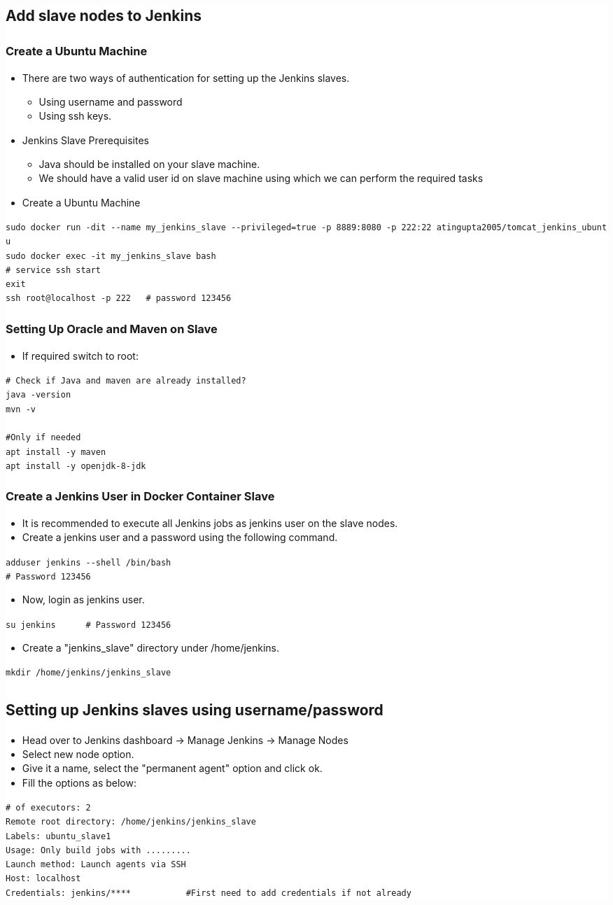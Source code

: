 
## Add slave nodes to Jenkins
### Create a Ubuntu Machine
- There are two ways of authentication for setting up the Jenkins slaves.
  - Using username and password
  - Using ssh keys.

- Jenkins Slave Prerequisites
  - Java should be installed on your slave machine.
  - We should have a valid user id on slave machine using which we can perform the required tasks


- Create a Ubuntu Machine
```
sudo docker run -dit --name my_jenkins_slave --privileged=true -p 8889:8080 -p 222:22 atingupta2005/tomcat_jenkins_ubuntu
sudo docker exec -it my_jenkins_slave bash
# service ssh start
exit
ssh root@localhost -p 222	# password 123456
```

### Setting Up Oracle and Maven on Slave
- If required switch to root:
```
# Check if Java and maven are already installed?
java -version
mvn -v

#Only if needed
apt install -y maven
apt install -y openjdk-8-jdk
```


### Create a Jenkins User in Docker Container Slave
- It is recommended to execute all Jenkins jobs as jenkins user on the slave nodes.
- Create a jenkins user and a password using the following command.
```
adduser jenkins --shell /bin/bash
# Password 123456
```

- Now, login as jenkins user.
```
su jenkins		# Password 123456
```

- Create a "jenkins_slave" directory under /home/jenkins.
```
mkdir /home/jenkins/jenkins_slave
```

## Setting up Jenkins slaves using username/password
- Head over to Jenkins dashboard -> Manage Jenkins -> Manage Nodes
- Select new node option.
- Give it a name, select the "permanent agent" option and click ok.
- Fill the options as below:
```
# of executors: 2
Remote root directory: /home/jenkins/jenkins_slave
Labels: ubuntu_slave1
Usage: Only build jobs with .........
Launch method: Launch agents via SSH
Host: localhost
Credentials: jenkins/****			#First need to add credentials if not already
```